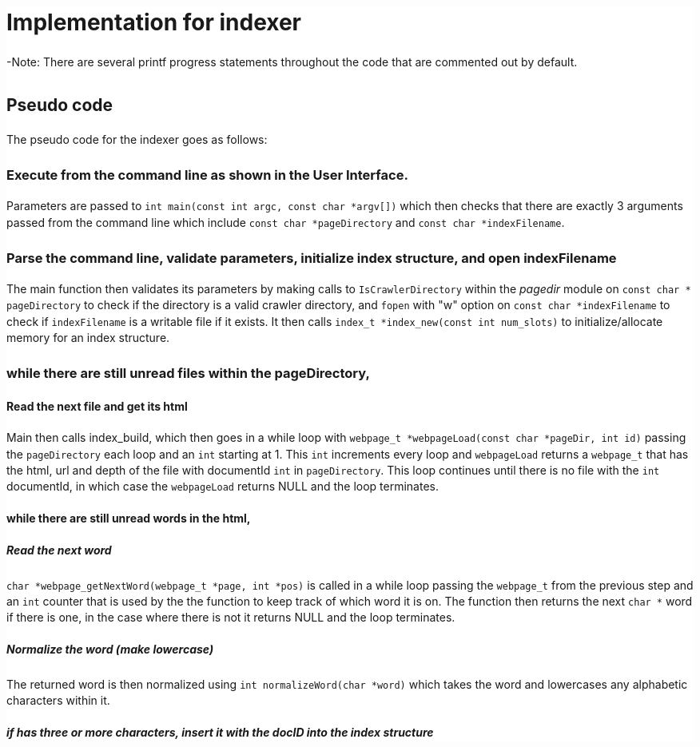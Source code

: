 # Implementation for indexer

-Note: There are several printf progress statements throughout the code that are commented out by default.

## Pseudo code

The pseudo code for the indexer goes as follows: 

### Execute from the command line as shown in the User Interface.

Parameters are passed to `int main(const int argc, const char *argv[])` which then checks that there are exactly 3 arguments passed from the command line which include `const char *pageDirectory` and `const char *indexFilename`.

### Parse the command line, validate parameters, initialize index structure, and open indexFilename

The main function then validates its parameters by making calls to `IsCrawlerDirectory` within the *pagedir* module on `const char *pageDirectory` to check if the directory is a valid crawler directory, and `fopen` with "w" option on `const char *indexFilename` to check if `indexFilename` is a writable file if it exists. It then calls `index_t *index_new(const int num_slots)` to initialize/allocate memory for an index structure.

### while there are still unread files within the pageDirectory,
#### Read the next file and get its html

Main then calls index_build, which then goes in a while loop with `webpage_t *webpageLoad(const char *pageDir, int id)` passing the `pageDirectory` each loop and an `int` starting at 1. This `int` increments every loop and `webpageLoad` returns a `webpage_t` that has the html, url and depth of the file with documentId `int` in `pageDirectory`. This loop continues until there is no file with the `int` documentId, in which case the `webpageLoad` returns NULL and the loop terminates.

#### while there are still unread words in the html,
##### Read the next word

`char *webpage_getNextWord(webpage_t *page, int *pos)` is called in a while loop passing the `webpage_t` from the previous step and an `int` counter that is used by the the function to keep track of which word it is on. The function then returns the next `char *` word if there is one, in the case where there is not it returns NULL and the loop terminates.

##### Normalize the word (make lowercase)

The returned word is then normalized using `int normalizeWord(char *word)` which takes the word and lowercases any alphabetic characters within it.

##### if has three or more characters, insert it with the docID into the index structure 
